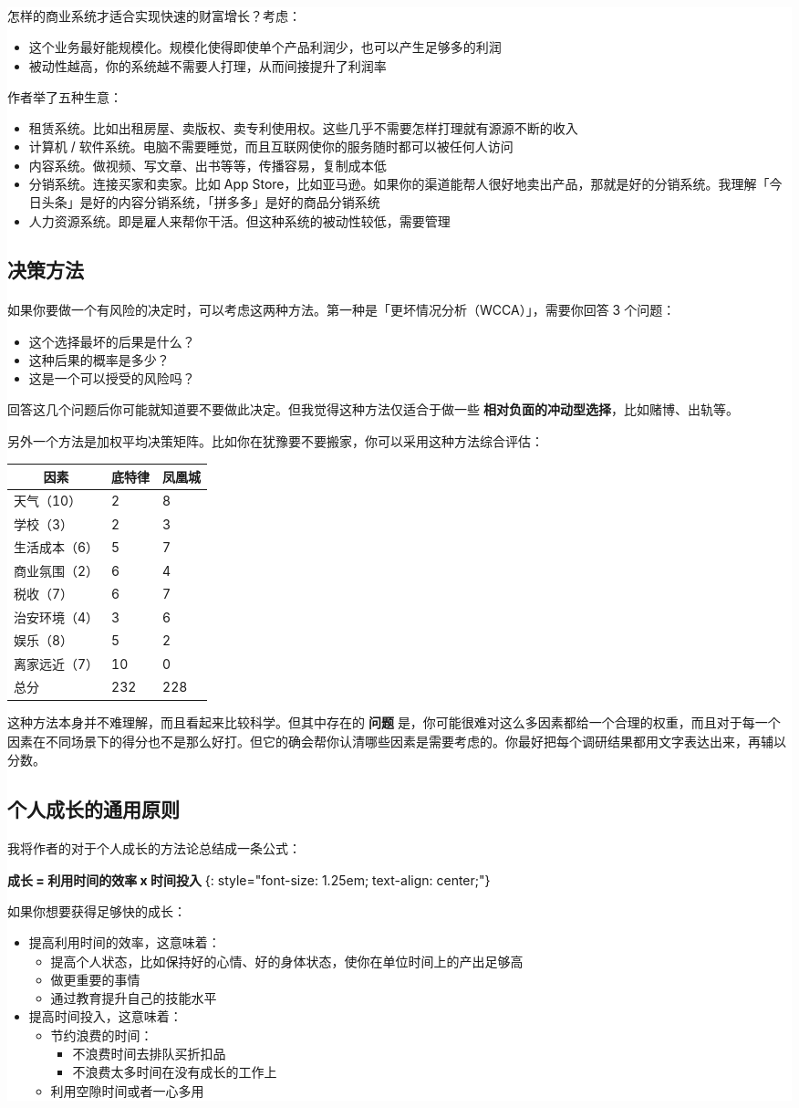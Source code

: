 怎样的商业系统才适合实现快速的财富增长？考虑：

* 这个业务最好能规模化。规模化使得即使单个产品利润少，也可以产生足够多的利润
* 被动性越高，你的系统越不需要人打理，从而间接提升了利润率

作者举了五种生意：

* 租赁系统。比如出租房屋、卖版权、卖专利使用权。这些几乎不需要怎样打理就有源源不断的收入
* 计算机 / 软件系统。电脑不需要睡觉，而且互联网使你的服务随时都可以被任何人访问
* 内容系统。做视频、写文章、出书等等，传播容易，复制成本低
* 分销系统。连接买家和卖家。比如 App Store，比如亚马逊。如果你的渠道能帮人很好地卖出产品，那就是好的分销系统。我理解「今日头条」是好的内容分销系统，「拼多多」是好的商品分销系统
* 人力资源系统。即是雇人来帮你干活。但这种系统的被动性较低，需要管理

## 决策方法

如果你要做一个有风险的决定时，可以考虑这两种方法。第一种是「更坏情况分析（WCCA）」，需要你回答 3 个问题：

* 这个选择最坏的后果是什么？
* 这种后果的概率是多少？
* 这是一个可以授受的风险吗？

回答这几个问题后你可能就知道要不要做此决定。但我觉得这种方法仅适合于做一些 **相对负面的冲动型选择**，比如赌博、出轨等。

另外一个方法是加权平均决策矩阵。比如你在犹豫要不要搬家，你可以采用这种方法综合评估：

因素      | 底特律 | 凤凰城
------- | --- | ---
天气（10）  | 2   | 8  
学校（3）   | 2   | 3  
生活成本（6） | 5   | 7  
商业氛围（2） | 6   | 4  
税收（7）   | 6   | 7  
治安环境（4） | 3   | 6  
娱乐（8）   | 5   | 2  
离家远近（7） | 10  | 0  
总分      | 232 | 228

这种方法本身并不难理解，而且看起来比较科学。但其中存在的 **问题** 是，你可能很难对这么多因素都给一个合理的权重，而且对于每一个因素在不同场景下的得分也不是那么好打。但它的确会帮你认清哪些因素是需要考虑的。你最好把每个调研结果都用文字表达出来，再辅以分数。

## 个人成长的通用原则

我将作者的对于个人成长的方法论总结成一条公式：

**成长 = 利用时间的效率 x 时间投入**
{: style="font-size: 1.25em; text-align: center;"}

如果你想要获得足够快的成长：

* 提高利用时间的效率，这意味着：
    * 提高个人状态，比如保持好的心情、好的身体状态，使你在单位时间上的产出足够高
    * 做更重要的事情
    * 通过教育提升自己的技能水平
* 提高时间投入，这意味着：
    * 节约浪费的时间：
        * 不浪费时间去排队买折扣品
        * 不浪费太多时间在没有成长的工作上
    * 利用空隙时间或者一心多用

